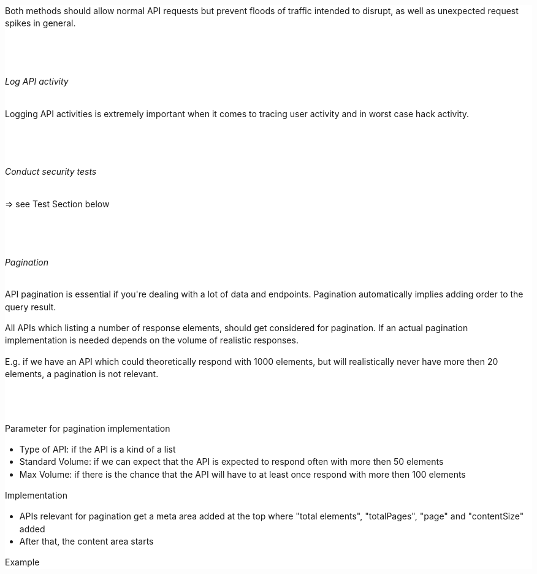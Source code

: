 Both methods should allow normal API requests but prevent floods of traffic intended to disrupt, as well as unexpected request spikes in general.

<br>
<br>

###### Log API activity

Logging API activities is extremely important when it comes to tracing user activity and in worst case hack activity.

<br>
<br>

###### Conduct security tests

=> see Test Section below

<br>
<br>

###### Pagination

API pagination is essential if you're dealing with a lot of data and endpoints. Pagination automatically implies adding order to the query result.

All APIs which listing a number of response elements, should get considered for pagination. If an actual pagination implementation is needed depends on the volume of realistic responses.

E.g. if we have an API which could theoretically respond with 1000 elements, but will realistically never have more then 20 elements, a pagination is not relevant.

<br>
<br>

Parameter for pagination implementation

- Type of API: if the API is a kind of a list
- Standard Volume: if we can expect that the API is expected to respond often with more then 50 elements
- Max Volume: if there is the chance that the API will have to at least once respond with more then 100 elements

Implementation

- APIs relevant for pagination get a meta area added at the top where "total elements", "totalPages", "page" and "contentSize" added
- After that, the content area starts

Example
